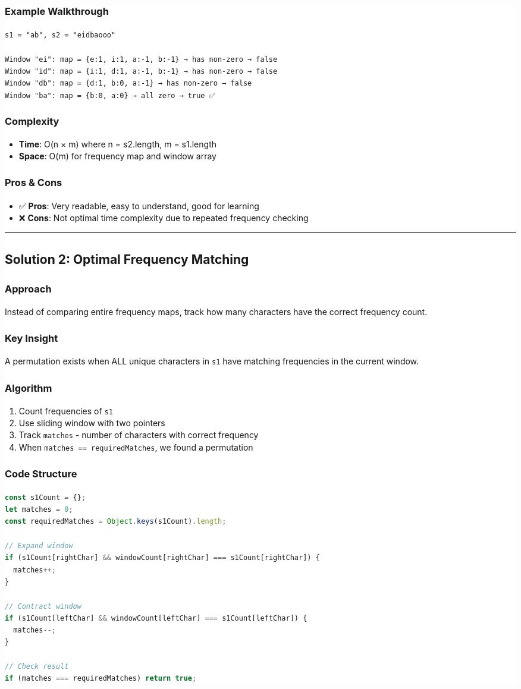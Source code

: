 
### Example Walkthrough
```
s1 = "ab", s2 = "eidbaooo"

Window "ei": map = {e:1, i:1, a:-1, b:-1} → has non-zero → false
Window "id": map = {i:1, d:1, a:-1, b:-1} → has non-zero → false  
Window "db": map = {d:1, b:0, a:-1} → has non-zero → false
Window "ba": map = {b:0, a:0} → all zero → true ✅
```

### Complexity
- **Time**: O(n × m) where n = s2.length, m = s1.length
- **Space**: O(m) for frequency map and window array

### Pros & Cons
- ✅ **Pros**: Very readable, easy to understand, good for learning
- ❌ **Cons**: Not optimal time complexity due to repeated frequency checking

---

## Solution 2: Optimal Frequency Matching

### Approach
Instead of comparing entire frequency maps, track how many characters have the correct frequency count.

### Key Insight
A permutation exists when ALL unique characters in `s1` have matching frequencies in the current window.

### Algorithm
1. Count frequencies of `s1`
2. Use sliding window with two pointers
3. Track `matches` - number of characters with correct frequency
4. When `matches == requiredMatches`, we found a permutation

### Code Structure
```javascript
const s1Count = {};
let matches = 0;
const requiredMatches = Object.keys(s1Count).length;

// Expand window
if (s1Count[rightChar] && windowCount[rightChar] === s1Count[rightChar]) {
  matches++;
}

// Contract window
if (s1Count[leftChar] && windowCount[leftChar] === s1Count[leftChar]) {
  matches--;
}

// Check result
if (matches === requiredMatches) return true;
```
